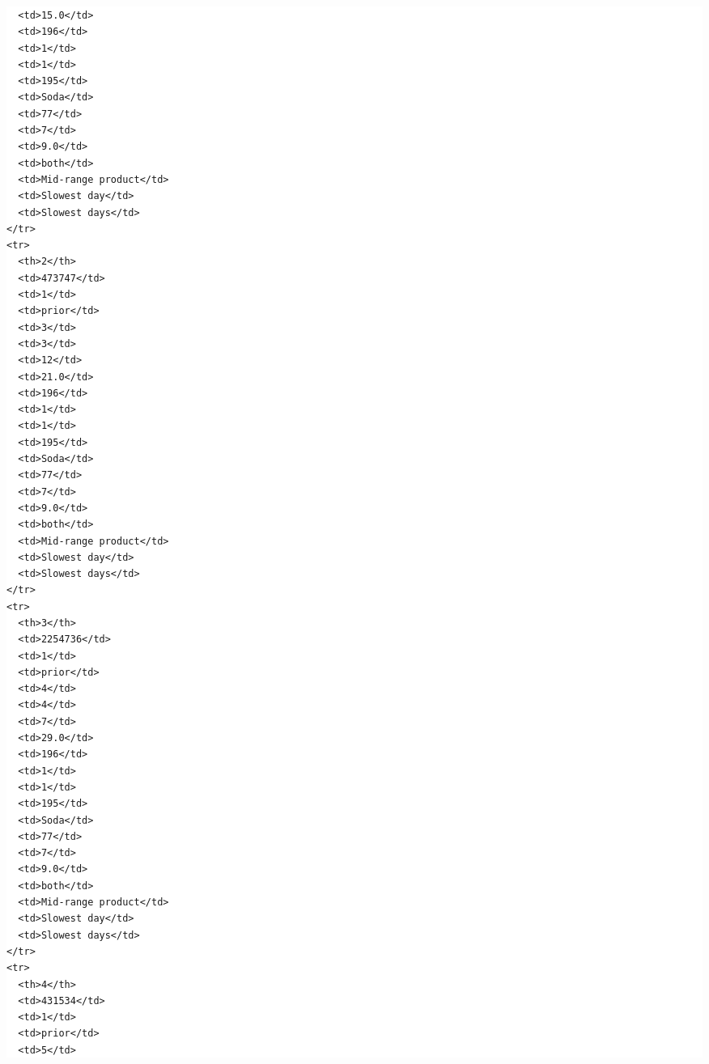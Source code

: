       <td>15.0</td>
      <td>196</td>
      <td>1</td>
      <td>1</td>
      <td>195</td>
      <td>Soda</td>
      <td>77</td>
      <td>7</td>
      <td>9.0</td>
      <td>both</td>
      <td>Mid-range product</td>
      <td>Slowest day</td>
      <td>Slowest days</td>
    </tr>
    <tr>
      <th>2</th>
      <td>473747</td>
      <td>1</td>
      <td>prior</td>
      <td>3</td>
      <td>3</td>
      <td>12</td>
      <td>21.0</td>
      <td>196</td>
      <td>1</td>
      <td>1</td>
      <td>195</td>
      <td>Soda</td>
      <td>77</td>
      <td>7</td>
      <td>9.0</td>
      <td>both</td>
      <td>Mid-range product</td>
      <td>Slowest day</td>
      <td>Slowest days</td>
    </tr>
    <tr>
      <th>3</th>
      <td>2254736</td>
      <td>1</td>
      <td>prior</td>
      <td>4</td>
      <td>4</td>
      <td>7</td>
      <td>29.0</td>
      <td>196</td>
      <td>1</td>
      <td>1</td>
      <td>195</td>
      <td>Soda</td>
      <td>77</td>
      <td>7</td>
      <td>9.0</td>
      <td>both</td>
      <td>Mid-range product</td>
      <td>Slowest day</td>
      <td>Slowest days</td>
    </tr>
    <tr>
      <th>4</th>
      <td>431534</td>
      <td>1</td>
      <td>prior</td>
      <td>5</td>